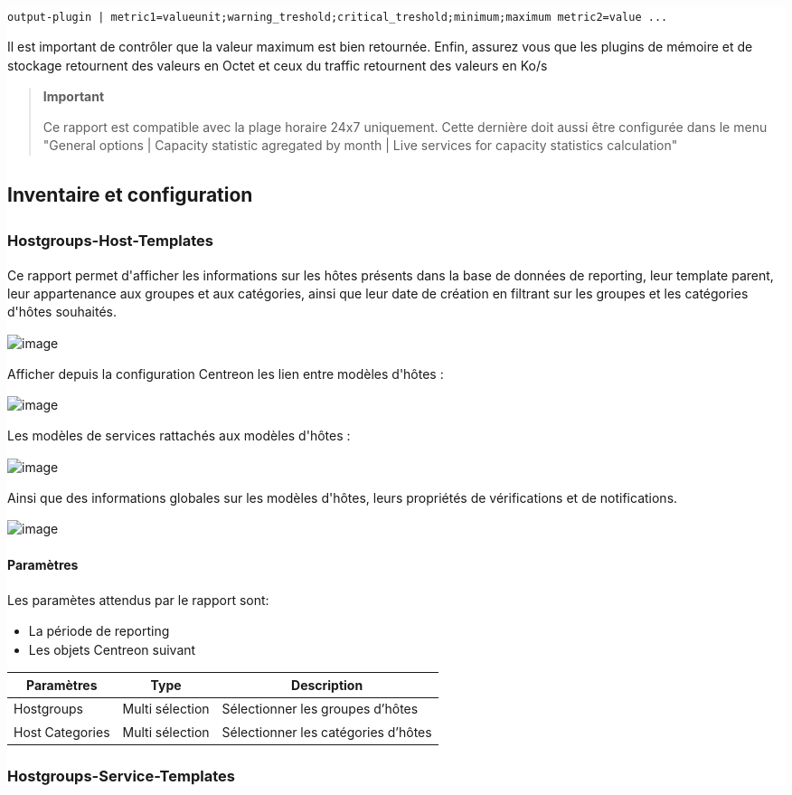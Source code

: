 ``` text
output-plugin | metric1=valueunit;warning_treshold;critical_treshold;minimum;maximum metric2=value ...
```

Il est important de contrôler que la valeur maximum est bien retournée.
Enfin, assurez vous que les plugins de mémoire et de stockage retournent
des valeurs en Octet et ceux du traffic retournent des valeurs en Ko/s

> **Important**
>
> Ce rapport est compatible avec la plage horaire 24x7 uniquement. Cette
> dernière doit aussi être configurée dans le menu "General options |
> Capacity statistic agregated by month | Live services for capacity
> statistics calculation"

## Inventaire et configuration

### Hostgroups-Host-Templates

Ce rapport permet d'afficher les informations sur les hôtes présents
dans la base de données de reporting, leur template parent, leur
appartenance aux groupes et aux catégories, ainsi que leur date de
création en filtrant sur les groupes et les catégories d'hôtes souhaités.

![image](../assets/reporting/guide/available-reports/host_information.png)

Afficher depuis la configuration Centreon les lien entre modèles d'hôtes :

![image](../assets/reporting/guide/available-reports/link_between_host_templates.png)

Les modèles de services rattachés aux modèles d'hôtes :

![image](../assets/reporting/guide/available-reports/relation_between_service_and_host_templates.png)

Ainsi que des informations globales sur les modèles d'hôtes, leurs
propriétés de vérifications et de notifications.

![image](../assets/reporting/guide/available-reports/host_templates_info.png)

#### Paramètres

Les paramètes attendus par le rapport sont:

- La période de reporting
- Les objets Centreon suivant

| Paramètres      | Type            | Description                         |
|-----------------|-----------------|-------------------------------------|
| Hostgroups      | Multi sélection | Sélectionner les groupes d’hôtes    |
| Host Categories | Multi sélection | Sélectionner les catégories d’hôtes |

### Hostgroups-Service-Templates
